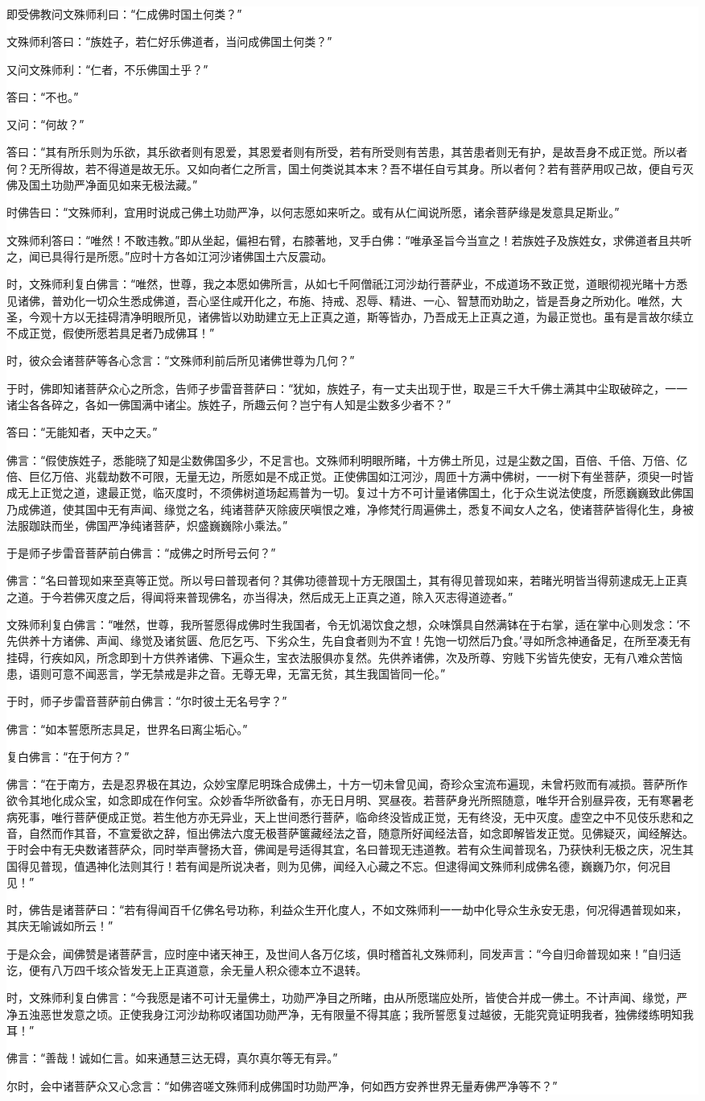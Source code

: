 即受佛教问文殊师利曰：“仁成佛时国土何类？”  

文殊师利答曰：“族姓子，若仁好乐佛道者，当问成佛国土何类？”  

又问文殊师利：“仁者，不乐佛国土乎？”  

答曰：“不也。”  

又问：“何故？”  

答曰：“其有所乐则为乐欲，其乐欲者则有恩爱，其恩爱者则有所受，若有所受则有苦患，其苦患者则无有护，是故吾身不成正觉。所以者何？无所得故，若不得道是故无乐。又如向者仁之所言，国土何类说其本末？吾不堪任自亏其身。所以者何？若有菩萨用叹己故，便自亏灭佛及国土功勋严净面见如来无极法藏。”  

时佛告曰：“文殊师利，宜用时说成己佛土功勋严净，以何志愿如来听之。或有从仁闻说所愿，诸余菩萨缘是发意具足斯业。”  

文殊师利答曰：“唯然！不敢违教。”即从坐起，偏袒右臂，右膝著地，叉手白佛：“唯承圣旨今当宣之！若族姓子及族姓女，求佛道者且共听之，闻已具得行是所愿。”应时十方各如江河沙诸佛国土六反震动。  

时，文殊师利复白佛言：“唯然，世尊，我之本愿如佛所言，从如七千阿僧祇江河沙劫行菩萨业，不成道场不致正觉，道眼彻视光睹十方悉见诸佛，普劝化一切众生悉成佛道，吾心坚住咸开化之，布施、持戒、忍辱、精进、一心、智慧而劝助之，皆是吾身之所劝化。唯然，大圣，今观十方以无挂碍清净明眼所见，诸佛皆以劝助建立无上正真之道，斯等皆办，乃吾成无上正真之道，为最正觉也。虽有是言故尔续立不成正觉，假使所愿若具足者乃成佛耳！”  

时，彼众会诸菩萨等各心念言：“文殊师利前后所见诸佛世尊为几何？”  

于时，佛即知诸菩萨众心之所念，告师子步雷音菩萨曰：“犹如，族姓子，有一丈夫出现于世，取是三千大千佛土满其中尘取破碎之，一一诸尘各各碎之，各如一佛国满中诸尘。族姓子，所趣云何？岂宁有人知是尘数多少者不？”  

答曰：“无能知者，天中之天。”  

佛言：“假使族姓子，悉能晓了知是尘数佛国多少，不足言也。文殊师利明眼所睹，十方佛土所见，过是尘数之国，百倍、千倍、万倍、亿倍、巨亿万倍、兆载劫数不可限，无量无边，所愿如是不成正觉。正使佛国如江河沙，周匝十方满中佛树，一一树下有坐菩萨，须臾一时皆成无上正觉之道，逮最正觉，临灭度时，不须佛树道场起焉普为一切。复过十方不可计量诸佛国土，化于众生说法使度，所愿巍巍致此佛国乃成佛道，使其国中无有声闻、缘觉之名，纯诸菩萨灭除疲厌嗔恨之难，净修梵行周遍佛土，悉复不闻女人之名，使诸菩萨皆得化生，身被法服跏趺而坐，佛国严净纯诸菩萨，炽盛巍巍除小乘法。”  

于是师子步雷音菩萨前白佛言：“成佛之时所号云何？”  

佛言：“名曰普现如来至真等正觉。所以号曰普现者何？其佛功德普现十方无限国土，其有得见普现如来，若睹光明皆当得莂逮成无上正真之道。于今若佛灭度之后，得闻将来普现佛名，亦当得决，然后成无上正真之道，除入灭志得道迹者。”  

文殊师利复白佛言：“唯然，世尊，我所誓愿得成佛时生我国者，令无饥渴饮食之想，众味馔具自然满钵在于右掌，适在掌中心则发念：‘不先供养十方诸佛、声闻、缘觉及诸贫匮、危厄乞丐、下劣众生，先自食者则为不宜！先饱一切然后乃食。’寻如所念神通备足，在所至凑无有挂碍，行疾如风，所念即到十方供养诸佛、下遍众生，宝衣法服俱亦复然。先供养诸佛，次及所尊、穷贱下劣皆先使安，无有八难众苦恼患，语则可意不闻恶言，学无禁戒是非之音。无尊无卑，无富无贫，其生我国皆同一伦。”  

于时，师子步雷音菩萨前白佛言：“尔时彼土无名号字？”  

佛言：“如本誓愿所志具足，世界名曰离尘垢心。”  

复白佛言：“在于何方？”  

佛言：“在于南方，去是忍界极在其边，众妙宝摩尼明珠合成佛土，十方一切未曾见闻，奇珍众宝流布遍现，未曾朽败而有减损。菩萨所作欲令其地化成众宝，如念即成在作何宝。众妙香华所欲备有，亦无日月明、冥昼夜。若菩萨身光所照随意，唯华开合别昼异夜，无有寒暑老病死事，唯行菩萨便成正觉。若生他方亦无异业，天上世间悉行菩萨，临命终没皆成正觉，无有终没，无中灭度。虚空之中不见伎乐悲和之音，自然而作其音，不宣爱欲之辞，恒出佛法六度无极菩萨箧藏经法之音，随意所好闻经法音，如念即解皆发正觉。见佛疑灭，闻经解达。于时会中有无央数诸菩萨众，同时举声謦扬大音，佛闻是号适得其宜，名曰普现无违道教。若有众生闻普现名，乃获快利无极之庆，况生其国得见普现，值遇神化法则其行！若有闻是所说决者，则为见佛，闻经入心藏之不忘。但逮得闻文殊师利成佛名德，巍巍乃尔，何况目见！”  

时，佛告是诸菩萨曰：“若有得闻百千亿佛名号功称，利益众生开化度人，不如文殊师利一一劫中化导众生永安无患，何况得遇普现如来，其庆无喻诚如所云！”  

于是众会，闻佛赞是诸菩萨言，应时座中诸天神王，及世间人各万亿垓，俱时稽首礼文殊师利，同发声言：“今自归命普现如来！”自归适讫，便有八万四千垓众皆发无上正真道意，余无量人积众德本立不退转。  

时，文殊师利复白佛言：“今我愿是诸不可计无量佛土，功勋严净目之所睹，由从所愿瑞应处所，皆使合并成一佛土。不计声闻、缘觉，严净五浊恶世发意之顷。正使我身江河沙劫称叹诸国功勋严净，无有限量不得其底；我所誓愿复过越彼，无能究竟证明我者，独佛缕练明知我耳！”  

佛言：“善哉！诚如仁言。如来通慧三达无碍，真尔真尔等无有异。”  

尔时，会中诸菩萨众又心念言：“如佛咨嗟文殊师利成佛国时功勋严净，何如西方安养世界无量寿佛严净等不？”  
